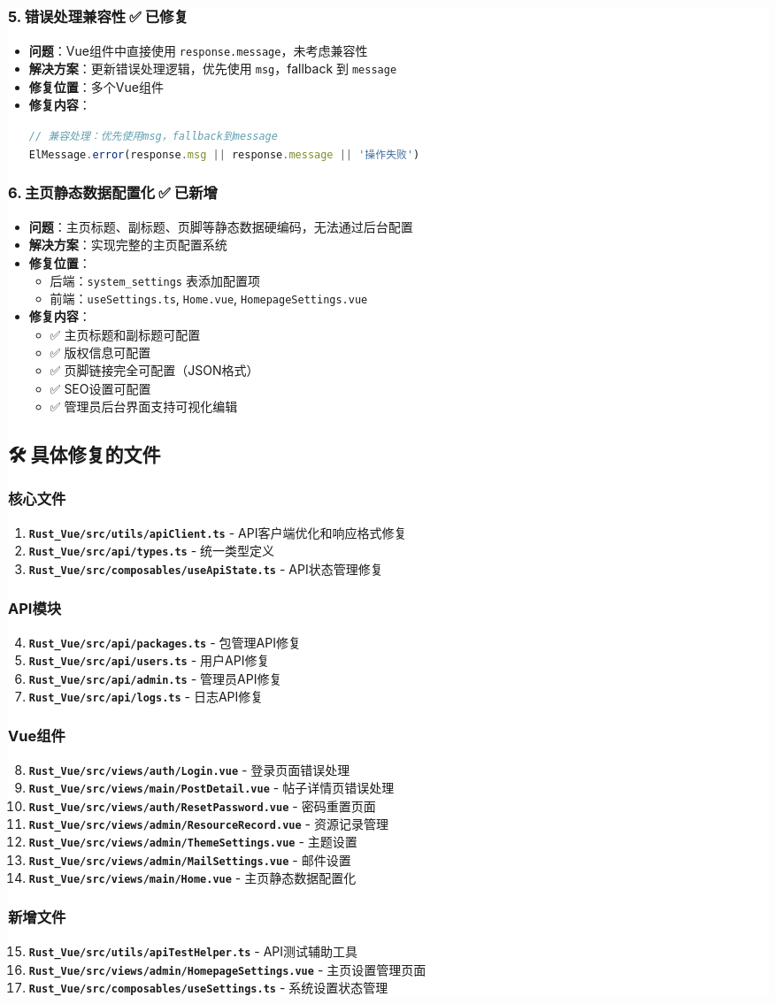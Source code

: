 ### 5. 错误处理兼容性 ✅ **已修复**
- **问题**：Vue组件中直接使用 `response.message`，未考虑兼容性
- **解决方案**：更新错误处理逻辑，优先使用 `msg`，fallback 到 `message`
- **修复位置**：多个Vue组件
- **修复内容**：
  ```typescript
  // 兼容处理：优先使用msg，fallback到message
  ElMessage.error(response.msg || response.message || '操作失败')
  ```

### 6. 主页静态数据配置化 ✅ **已新增**
- **问题**：主页标题、副标题、页脚等静态数据硬编码，无法通过后台配置
- **解决方案**：实现完整的主页配置系统
- **修复位置**：
  - 后端：`system_settings` 表添加配置项
  - 前端：`useSettings.ts`, `Home.vue`, `HomepageSettings.vue`
- **修复内容**：
  - ✅ 主页标题和副标题可配置
  - ✅ 版权信息可配置
  - ✅ 页脚链接完全可配置（JSON格式）
  - ✅ SEO设置可配置
  - ✅ 管理员后台界面支持可视化编辑

## 🛠️ 具体修复的文件

### 核心文件
1. **`Rust_Vue/src/utils/apiClient.ts`** - API客户端优化和响应格式修复
2. **`Rust_Vue/src/api/types.ts`** - 统一类型定义
3. **`Rust_Vue/src/composables/useApiState.ts`** - API状态管理修复

### API模块
4. **`Rust_Vue/src/api/packages.ts`** - 包管理API修复
5. **`Rust_Vue/src/api/users.ts`** - 用户API修复  
6. **`Rust_Vue/src/api/admin.ts`** - 管理员API修复
7. **`Rust_Vue/src/api/logs.ts`** - 日志API修复

### Vue组件
8. **`Rust_Vue/src/views/auth/Login.vue`** - 登录页面错误处理
9. **`Rust_Vue/src/views/main/PostDetail.vue`** - 帖子详情页错误处理
10. **`Rust_Vue/src/views/auth/ResetPassword.vue`** - 密码重置页面
11. **`Rust_Vue/src/views/admin/ResourceRecord.vue`** - 资源记录管理
12. **`Rust_Vue/src/views/admin/ThemeSettings.vue`** - 主题设置
13. **`Rust_Vue/src/views/admin/MailSettings.vue`** - 邮件设置
14. **`Rust_Vue/src/views/main/Home.vue`** - 主页静态数据配置化

### 新增文件
15. **`Rust_Vue/src/utils/apiTestHelper.ts`** - API测试辅助工具
16. **`Rust_Vue/src/views/admin/HomepageSettings.vue`** - 主页设置管理页面
17. **`Rust_Vue/src/composables/useSettings.ts`** - 系统设置状态管理
